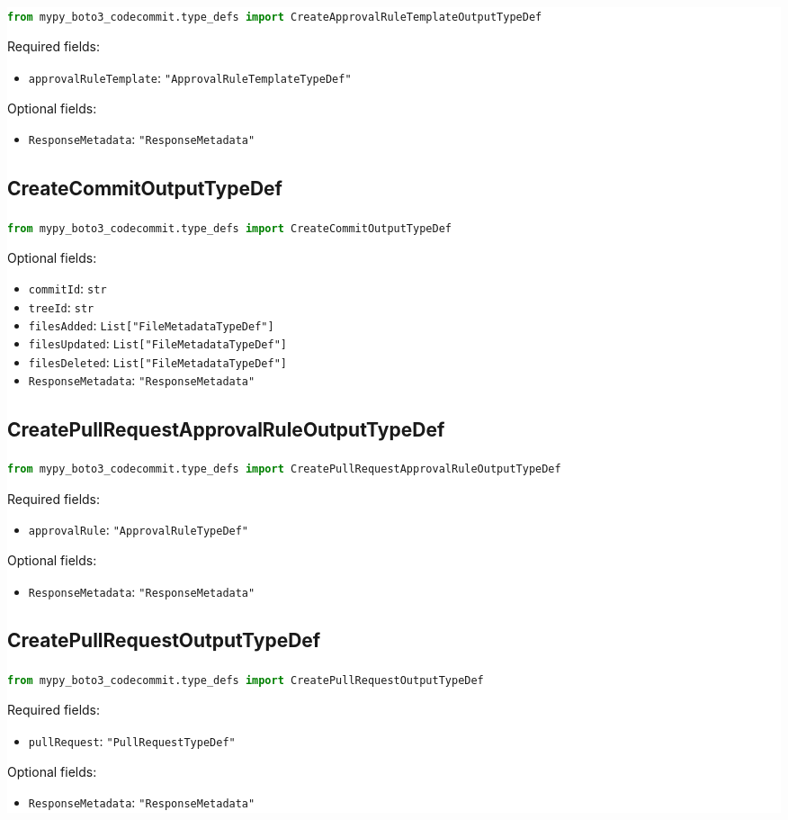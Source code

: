 ```python
from mypy_boto3_codecommit.type_defs import CreateApprovalRuleTemplateOutputTypeDef
```


Required fields:
- `approvalRuleTemplate`: `"ApprovalRuleTemplateTypeDef"`



Optional fields:
- `ResponseMetadata`: `"ResponseMetadata"`


## CreateCommitOutputTypeDef

```python
from mypy_boto3_codecommit.type_defs import CreateCommitOutputTypeDef
```




Optional fields:
- `commitId`: `str`
- `treeId`: `str`
- `filesAdded`: `List["FileMetadataTypeDef"]`
- `filesUpdated`: `List["FileMetadataTypeDef"]`
- `filesDeleted`: `List["FileMetadataTypeDef"]`
- `ResponseMetadata`: `"ResponseMetadata"`


## CreatePullRequestApprovalRuleOutputTypeDef

```python
from mypy_boto3_codecommit.type_defs import CreatePullRequestApprovalRuleOutputTypeDef
```


Required fields:
- `approvalRule`: `"ApprovalRuleTypeDef"`



Optional fields:
- `ResponseMetadata`: `"ResponseMetadata"`


## CreatePullRequestOutputTypeDef

```python
from mypy_boto3_codecommit.type_defs import CreatePullRequestOutputTypeDef
```


Required fields:
- `pullRequest`: `"PullRequestTypeDef"`



Optional fields:
- `ResponseMetadata`: `"ResponseMetadata"`
